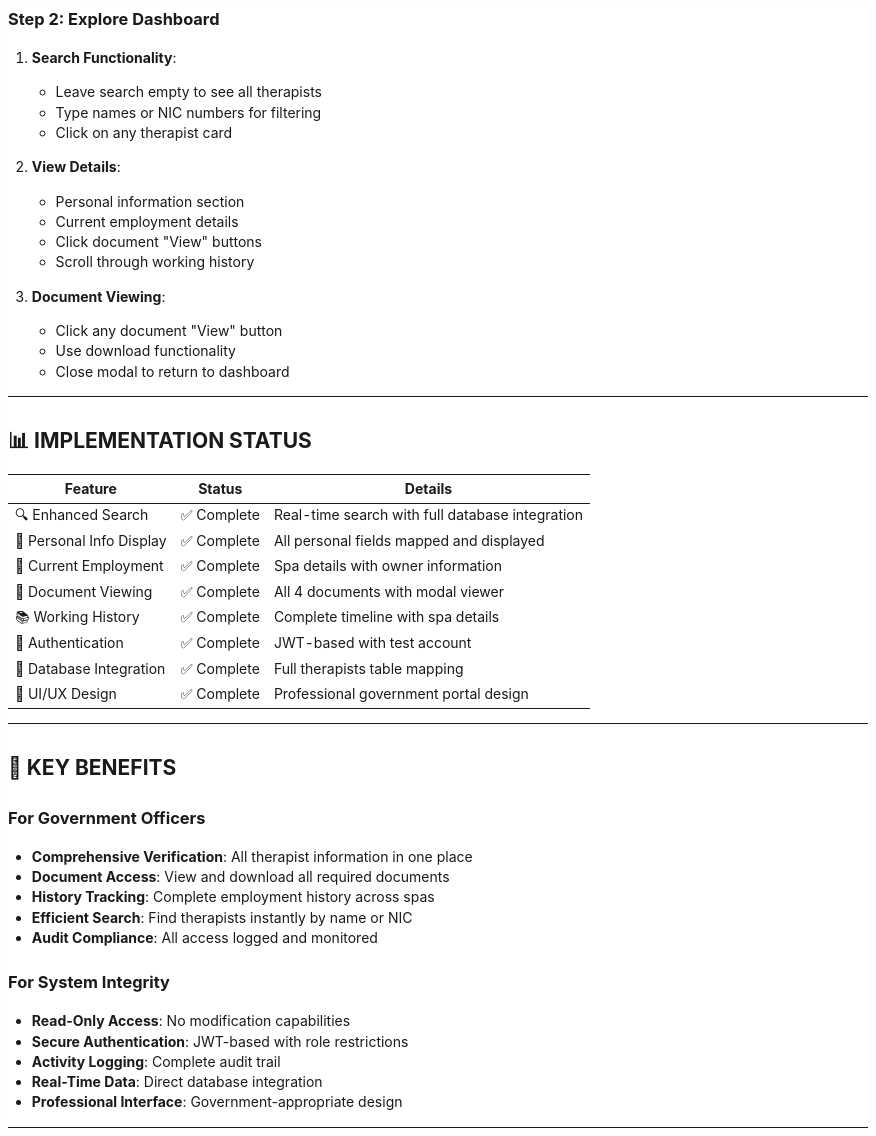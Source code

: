 ### **Step 2: Explore Dashboard**
1. **Search Functionality**:
   - Leave search empty to see all therapists
   - Type names or NIC numbers for filtering
   - Click on any therapist card

2. **View Details**:
   - Personal information section
   - Current employment details
   - Click document "View" buttons
   - Scroll through working history

3. **Document Viewing**:
   - Click any document "View" button
   - Use download functionality
   - Close modal to return to dashboard

---

## 📊 **IMPLEMENTATION STATUS**

| Feature | Status | Details |
|---------|--------|---------|
| 🔍 Enhanced Search | ✅ Complete | Real-time search with full database integration |
| 👤 Personal Info Display | ✅ Complete | All personal fields mapped and displayed |
| 🏢 Current Employment | ✅ Complete | Spa details with owner information |
| 📄 Document Viewing | ✅ Complete | All 4 documents with modal viewer |
| 📚 Working History | ✅ Complete | Complete timeline with spa details |
| 🔐 Authentication | ✅ Complete | JWT-based with test account |
| 💾 Database Integration | ✅ Complete | Full therapists table mapping |
| 🎨 UI/UX Design | ✅ Complete | Professional government portal design |

---

## 🌟 **KEY BENEFITS**

### **For Government Officers**
- **Comprehensive Verification**: All therapist information in one place
- **Document Access**: View and download all required documents
- **History Tracking**: Complete employment history across spas
- **Efficient Search**: Find therapists instantly by name or NIC
- **Audit Compliance**: All access logged and monitored

### **For System Integrity**
- **Read-Only Access**: No modification capabilities
- **Secure Authentication**: JWT-based with role restrictions
- **Activity Logging**: Complete audit trail
- **Real-Time Data**: Direct database integration
- **Professional Interface**: Government-appropriate design

---